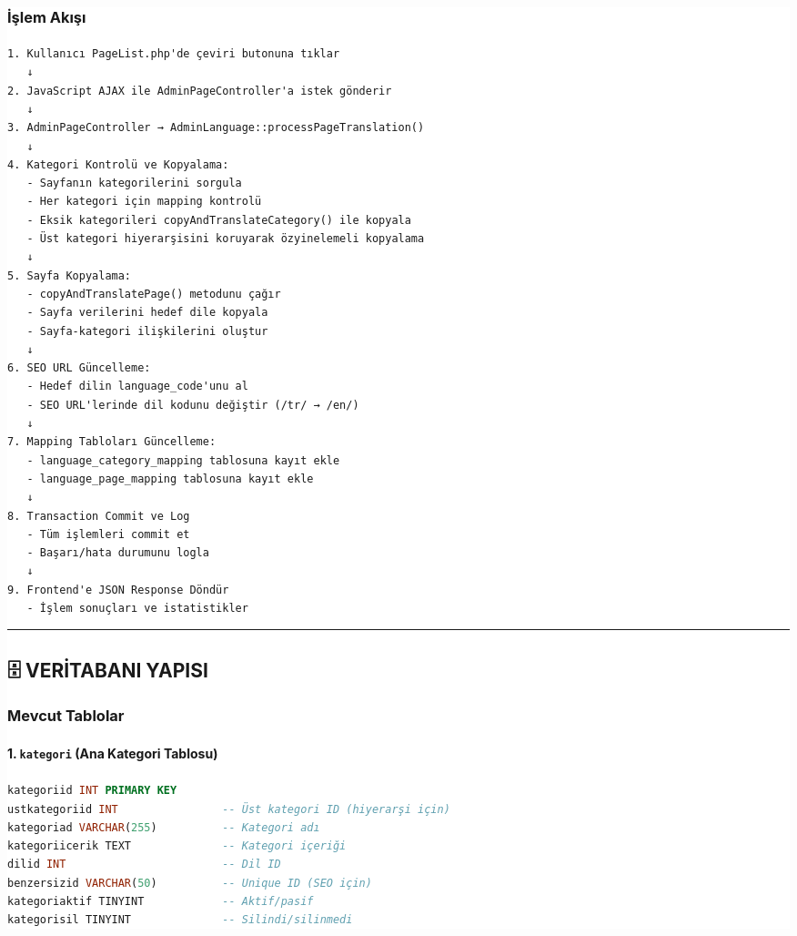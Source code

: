 ### İşlem Akışı

```
1. Kullanıcı PageList.php'de çeviri butonuna tıklar
   ↓
2. JavaScript AJAX ile AdminPageController'a istek gönderir
   ↓
3. AdminPageController → AdminLanguage::processPageTranslation()
   ↓
4. Kategori Kontrolü ve Kopyalama:
   - Sayfanın kategorilerini sorgula
   - Her kategori için mapping kontrolü
   - Eksik kategorileri copyAndTranslateCategory() ile kopyala
   - Üst kategori hiyerarşisini koruyarak özyinelemeli kopyalama
   ↓
5. Sayfa Kopyalama:
   - copyAndTranslatePage() metodunu çağır
   - Sayfa verilerini hedef dile kopyala
   - Sayfa-kategori ilişkilerini oluştur
   ↓
6. SEO URL Güncelleme:
   - Hedef dilin language_code'unu al
   - SEO URL'lerinde dil kodunu değiştir (/tr/ → /en/)
   ↓
7. Mapping Tabloları Güncelleme:
   - language_category_mapping tablosuna kayıt ekle
   - language_page_mapping tablosuna kayıt ekle
   ↓
8. Transaction Commit ve Log
   - Tüm işlemleri commit et
   - Başarı/hata durumunu logla
   ↓
9. Frontend'e JSON Response Döndür
   - İşlem sonuçları ve istatistikler
```

---

## 🗄️ VERİTABANI YAPISI

### Mevcut Tablolar

#### 1. `kategori` (Ana Kategori Tablosu)
```sql
kategoriid INT PRIMARY KEY
ustkategoriid INT                -- Üst kategori ID (hiyerarşi için)
kategoriad VARCHAR(255)          -- Kategori adı
kategoriicerik TEXT              -- Kategori içeriği
dilid INT                        -- Dil ID
benzersizid VARCHAR(50)          -- Unique ID (SEO için)
kategoriaktif TINYINT            -- Aktif/pasif
kategorisil TINYINT              -- Silindi/silinmedi
```
